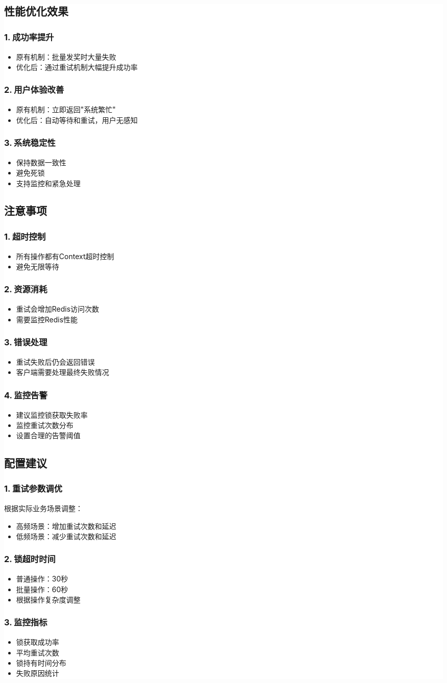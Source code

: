 ## 性能优化效果

### 1. 成功率提升
- 原有机制：批量发奖时大量失败
- 优化后：通过重试机制大幅提升成功率

### 2. 用户体验改善
- 原有机制：立即返回"系统繁忙"
- 优化后：自动等待和重试，用户无感知

### 3. 系统稳定性
- 保持数据一致性
- 避免死锁
- 支持监控和紧急处理

## 注意事项

### 1. 超时控制
- 所有操作都有Context超时控制
- 避免无限等待

### 2. 资源消耗
- 重试会增加Redis访问次数
- 需要监控Redis性能

### 3. 错误处理
- 重试失败后仍会返回错误
- 客户端需要处理最终失败情况

### 4. 监控告警
- 建议监控锁获取失败率
- 监控重试次数分布
- 设置合理的告警阈值

## 配置建议

### 1. 重试参数调优
根据实际业务场景调整：
- 高频场景：增加重试次数和延迟
- 低频场景：减少重试次数和延迟

### 2. 锁超时时间
- 普通操作：30秒
- 批量操作：60秒
- 根据操作复杂度调整

### 3. 监控指标
- 锁获取成功率
- 平均重试次数
- 锁持有时间分布
- 失败原因统计 